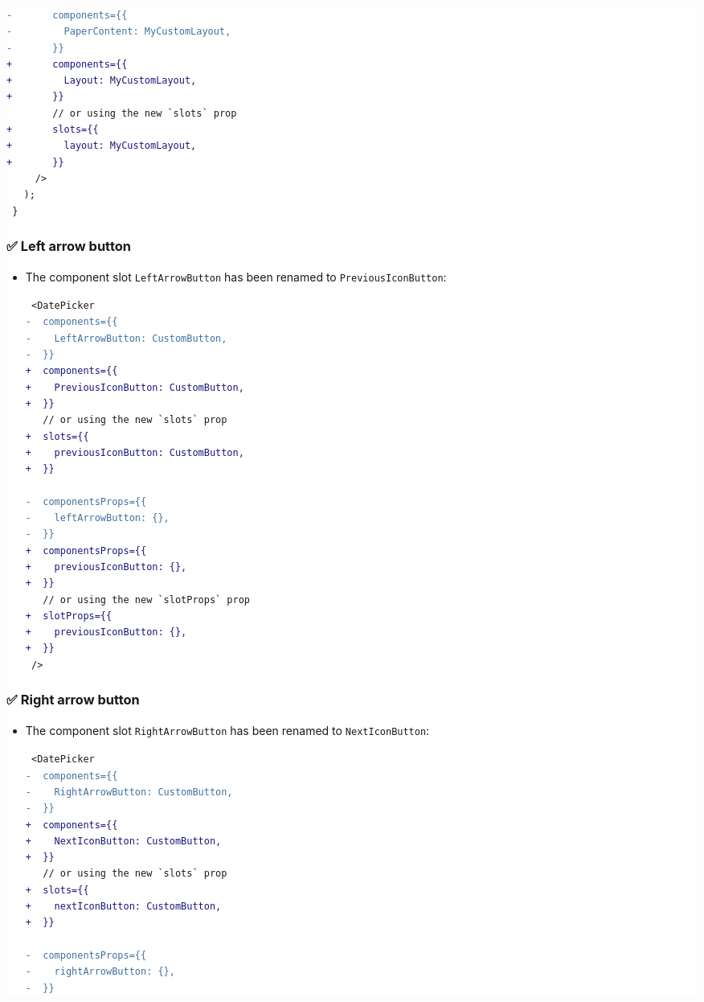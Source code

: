   ```diff
  -       components={{
  -         PaperContent: MyCustomLayout,
  -       }}
  +       components={{
  +         Layout: MyCustomLayout,
  +       }}
          // or using the new `slots` prop
  +       slots={{
  +         layout: MyCustomLayout,
  +       }}
       />
     );
   }
  ```

### ✅ Left arrow button

- The component slot `LeftArrowButton` has been renamed to `PreviousIconButton`:

  ```diff
   <DatePicker
  -  components={{
  -    LeftArrowButton: CustomButton,
  -  }}
  +  components={{
  +    PreviousIconButton: CustomButton,
  +  }}
     // or using the new `slots` prop
  +  slots={{
  +    previousIconButton: CustomButton,
  +  }}

  -  componentsProps={{
  -    leftArrowButton: {},
  -  }}
  +  componentsProps={{
  +    previousIconButton: {},
  +  }}
     // or using the new `slotProps` prop
  +  slotProps={{
  +    previousIconButton: {},
  +  }}
   />
  ```

### ✅ Right arrow button

- The component slot `RightArrowButton` has been renamed to `NextIconButton`:

  ```diff
   <DatePicker
  -  components={{
  -    RightArrowButton: CustomButton,
  -  }}
  +  components={{
  +    NextIconButton: CustomButton,
  +  }}
     // or using the new `slots` prop
  +  slots={{
  +    nextIconButton: CustomButton,
  +  }}

  -  componentsProps={{
  -    rightArrowButton: {},
  -  }}
  ```